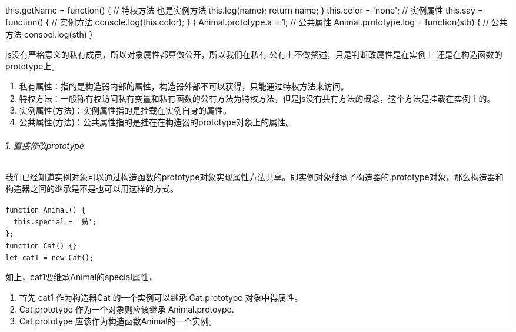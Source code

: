   <span class="hljs-keyword">this</span>.getName = <span class="hljs-function"><span class="hljs-keyword">function</span>(<span class="hljs-params"></span>) </span>{ <span class="hljs-comment">// 特权方法 也是实例方法</span>
      <span class="hljs-keyword">this</span>.log(name);
    <span class="hljs-keyword">return</span> name;
  }
  <span class="hljs-keyword">this</span>.color = <span class="hljs-string">'none'</span>; <span class="hljs-comment">// 实例属性</span>
  <span class="hljs-keyword">this</span>.say = <span class="hljs-function"><span class="hljs-keyword">function</span>(<span class="hljs-params"></span>) </span>{ <span class="hljs-comment">// 实例方法</span>
    <span class="hljs-built_in">console</span>.log(<span class="hljs-keyword">this</span>.color);
  }
}
Animal.prototype.a = <span class="hljs-number">1</span>; <span class="hljs-comment">// 公共属性</span>
Animal.prototype.log = <span class="hljs-function"><span class="hljs-keyword">function</span>(<span class="hljs-params">sth</span>) </span>{ <span class="hljs-comment">// 公共方法</span>
  consoel.log(sth)
}</code></pre>
<p>js没有严格意义的私有成员，所以对象属性都算做公开，所以我们在私有 公有上不做赘述，只是判断改属性是在实例上 还是在构造函数的prototype上。</p>
<ol>
<li>私有属性：指的是构造器内部的属性，构造器外部不可以获得，只能通过特权方法来访问。</li>
<li>特权方法：一般称有权访问私有变量和私有函数的公有方法为特权方法，但是js没有共有方法的概念，这个方法是挂载在实例上的。</li>
<li>实例属性(方法)：实例属性指的是挂载在实例自身的属性。</li>
<li>公共属性(方法)：公共属性指的是挂在在构造器的prototype对象上的属性。</li>
</ol>
<h6>1.  直接修改prototype</h6>
<p>我们已经知道实例对象可以通过构造函数的prototype对象实现属性方法共享。即实例对象继承了构造器的.prototype对象，那么构造器和构造器之间的继承是不是也可以用这样的方式。</p>
<div class="widget-codetool" style="display:none;">
      <div class="widget-codetool--inner">
      <span class="selectCode code-tool" data-toggle="tooltip" data-placement="top" title="" data-original-title="全选"></span>
      <span type="button" class="copyCode code-tool" data-toggle="tooltip" data-placement="top" data-clipboard-text="function Animal() {
  this.special = '猫';
};
function Cat() {}
let cat1 = new Cat();" title="" data-original-title="复制"></span>
      <span type="button" class="saveToNote code-tool" data-toggle="tooltip" data-placement="top" title="" data-original-title="放进笔记"></span>
      </div>
      </div><pre class="hljs javascript"><code><span class="hljs-function"><span class="hljs-keyword">function</span> <span class="hljs-title">Animal</span>(<span class="hljs-params"></span>) </span>{
  <span class="hljs-keyword">this</span>.special = <span class="hljs-string">'猫'</span>;
};
<span class="hljs-function"><span class="hljs-keyword">function</span> <span class="hljs-title">Cat</span>(<span class="hljs-params"></span>) </span>{}
<span class="hljs-keyword">let</span> cat1 = <span class="hljs-keyword">new</span> Cat();</code></pre>
<p>如上，cat1要继承Animal的special属性，</p>
<ol>
<li>首先 cat1 作为构造器Cat 的一个实例可以继承 Cat.prototype 对象中得属性。</li>
<li>Cat.prototype 作为一个对象则应该继承 Animal.protoype.</li>
<li>Cat.prototype 应该作为构造函数Animal的一个实例。</li>
</ol>
<div class="widget-codetool" style="display:none;">
      <div class="widget-codetool--inner">
      <span class="selectCode code-tool" data-toggle="tooltip" data-placement="top" title="" data-original-title="全选"></span>
      <span type="button" class="copyCode code-tool" data-toggle="tooltip" data-placement="top" data-clipboard-text="function Animal() {
  this.special = '猫';
  this.arr = [2,3];
};